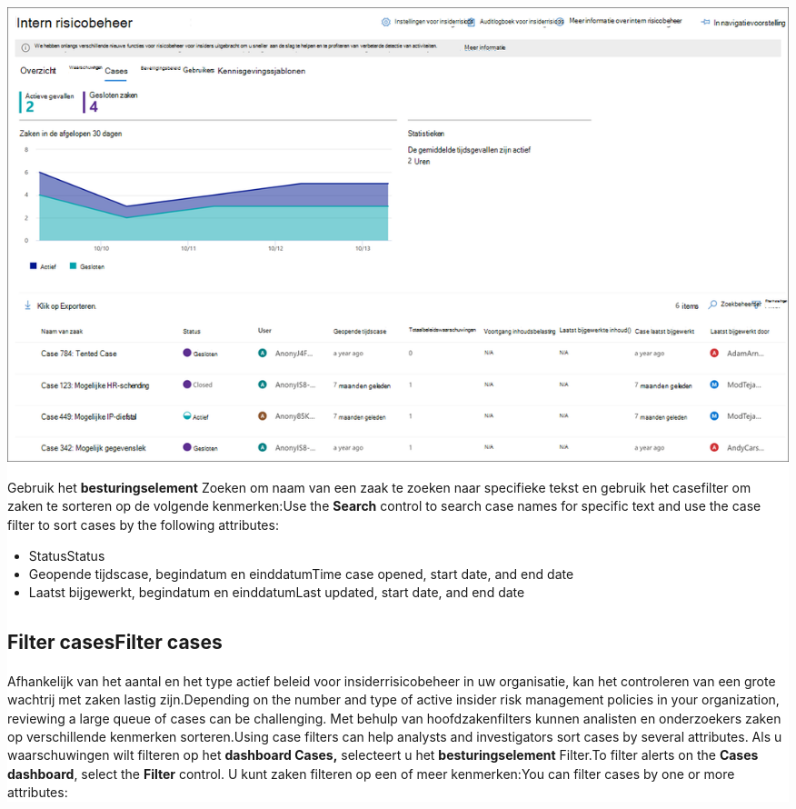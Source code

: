 ![Insider risk management Cases dashboard](../media/insider-risk-cases-dashboard.png)

<span data-ttu-id="3709c-131">Gebruik het **besturingselement** Zoeken om naam van een zaak te zoeken naar specifieke tekst en gebruik het casefilter om zaken te sorteren op de volgende kenmerken:</span><span class="sxs-lookup"><span data-stu-id="3709c-131">Use the **Search** control to search case names for specific text and use the case filter to sort cases by the following attributes:</span></span>

- <span data-ttu-id="3709c-132">Status</span><span class="sxs-lookup"><span data-stu-id="3709c-132">Status</span></span>
- <span data-ttu-id="3709c-133">Geopende tijdscase, begindatum en einddatum</span><span class="sxs-lookup"><span data-stu-id="3709c-133">Time case opened, start date, and end date</span></span>
- <span data-ttu-id="3709c-134">Laatst bijgewerkt, begindatum en einddatum</span><span class="sxs-lookup"><span data-stu-id="3709c-134">Last updated, start date, and end date</span></span>

## <a name="filter-cases"></a><span data-ttu-id="3709c-135">Filter cases</span><span class="sxs-lookup"><span data-stu-id="3709c-135">Filter cases</span></span>

<span data-ttu-id="3709c-136">Afhankelijk van het aantal en het type actief beleid voor insiderrisicobeheer in uw organisatie, kan het controleren van een grote wachtrij met zaken lastig zijn.</span><span class="sxs-lookup"><span data-stu-id="3709c-136">Depending on the number and type of active insider risk management policies in your organization, reviewing a large queue of cases can be challenging.</span></span> <span data-ttu-id="3709c-137">Met behulp van hoofdzakenfilters kunnen analisten en onderzoekers zaken op verschillende kenmerken sorteren.</span><span class="sxs-lookup"><span data-stu-id="3709c-137">Using case filters can help analysts and investigators sort cases by several attributes.</span></span> <span data-ttu-id="3709c-138">Als u waarschuwingen wilt filteren op het **dashboard Cases,** selecteert u het **besturingselement** Filter.</span><span class="sxs-lookup"><span data-stu-id="3709c-138">To filter alerts on the **Cases dashboard**, select the **Filter** control.</span></span> <span data-ttu-id="3709c-139">U kunt zaken filteren op een of meer kenmerken:</span><span class="sxs-lookup"><span data-stu-id="3709c-139">You can filter cases by one or more attributes:</span></span>
